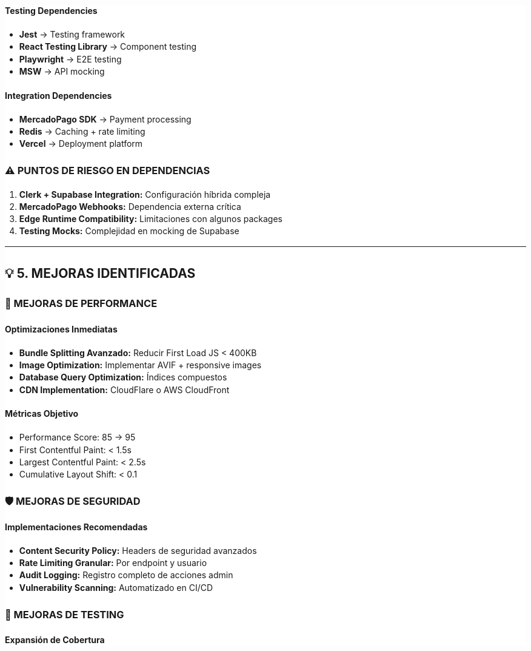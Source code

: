 #### Testing Dependencies

- **Jest** → Testing framework
- **React Testing Library** → Component testing
- **Playwright** → E2E testing
- **MSW** → API mocking

#### Integration Dependencies

- **MercadoPago SDK** → Payment processing
- **Redis** → Caching + rate limiting
- **Vercel** → Deployment platform

### ⚠️ PUNTOS DE RIESGO EN DEPENDENCIAS

1. **Clerk + Supabase Integration:** Configuración híbrida compleja
2. **MercadoPago Webhooks:** Dependencia externa crítica
3. **Edge Runtime Compatibility:** Limitaciones con algunos packages
4. **Testing Mocks:** Complejidad en mocking de Supabase

---

## 💡 5. MEJORAS IDENTIFICADAS

### 🚀 MEJORAS DE PERFORMANCE

#### Optimizaciones Inmediatas

- **Bundle Splitting Avanzado:** Reducir First Load JS < 400KB
- **Image Optimization:** Implementar AVIF + responsive images
- **Database Query Optimization:** Índices compuestos
- **CDN Implementation:** CloudFlare o AWS CloudFront

#### Métricas Objetivo

- Performance Score: 85 → 95
- First Contentful Paint: < 1.5s
- Largest Contentful Paint: < 2.5s
- Cumulative Layout Shift: < 0.1

### 🛡️ MEJORAS DE SEGURIDAD

#### Implementaciones Recomendadas

- **Content Security Policy:** Headers de seguridad avanzados
- **Rate Limiting Granular:** Por endpoint y usuario
- **Audit Logging:** Registro completo de acciones admin
- **Vulnerability Scanning:** Automatizado en CI/CD

### 🧪 MEJORAS DE TESTING

#### Expansión de Cobertura
